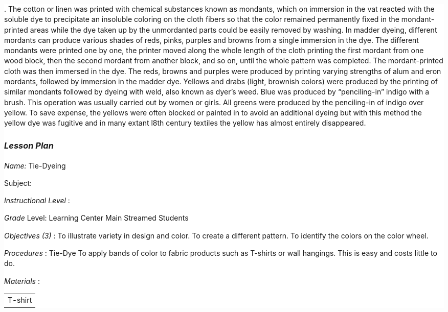 . The cotton or linen was printed with chemical substances known as mondants, which on immersion in the vat reacted with the soluble dye to precipitate an insoluble coloring on the cloth fibers so that the color remained permanently fixed in the mondant-printed areas while the dye taken up by the unmordanted parts could be easily removed by washing. In madder dyeing, different mordants can produce various shades of reds, pinks, purples and browns from a single immersion in the dye. The different mondants were printed one by one, the printer moved along the whole length of the cloth printing the first mordant from one wood block, then the second mordant from another block, and so on, until the whole pattern was completed. The mordant-printed cloth was then immersed in the dye. The reds, browns and purples were produced by printing varying strengths of alum and eron mordants, followed by immersion in the madder dye. Yellows and drabs (light, brownish colors) were produced by the printing of similar mondants followed by dyeing with weld, also known as dyer’s weed. Blue was produced by “penciling-in” indigo with a brush. This operation was usually carried out by women or girls. All greens were produced by the penciling-in of indigo over yellow. To save expense, the yellows were often blocked or painted in to avoid an additional dyeing but with this method the yellow dye was fugitive and in many extant l8th century textiles the yellow has almost entirely disappeared.
</p>
<h3>
<i>
Lesson Plan
</i>
</h3>
<i>
Name:
</i>
Tie-Dyeing
<p>
Subject:
</p>
<p>
<i>
Instructional Level
</i>
:
</p>
<p>
<i>
Grade
</i>
Level: Learning Center Main Streamed Students
</p>
<p>
<i>
Objectives (3)
</i>
: To illustrate variety in design and color. To create a different pattern. To identify the colors on the color wheel.
</p>
<p>
<i>
Procedures
</i>
: Tie-Dye To apply bands of color to fabric products such as T-shirts or wall hangings. This is easy and costs little to do.
</p>
<p>
<i>
Materials
</i>
:
</p>
<table border="0">
<tr>
<td>
T-shirt
